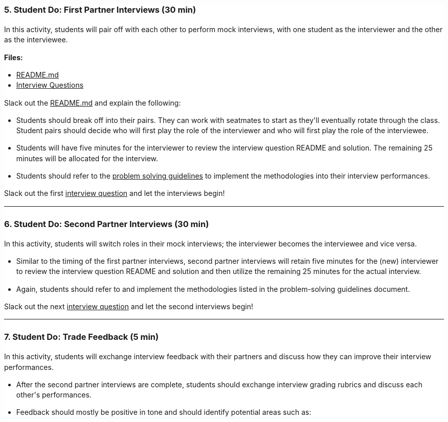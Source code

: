 

### 5. Student Do: First Partner Interviews (30 min)

In this activity, students will pair off with each other to perform mock interviews, with one student as the interviewer and the other as the interviewee.

**Files:**

* [README.md](Activities/04-Stu_Partner_Interviews/README.md)
* [Interview Questions](Activities/04-Stu_Partner_Interviews/Solved)

Slack out the [README.md](Activities/04-Stu_Partner_Interviews/README.md) and explain the following:

* Students should break off into their pairs. They can work with seatmates to start as they'll eventually rotate through the class. Student pairs should decide who will first play the role of the interviewer and who will first play the role of the interviewee.

* Students will have five minutes for the interviewer to review the interview question README and solution. The remaining 25 minutes will be allocated for the interview.

* Students should refer to the [problem solving guidelines](Activities/01-Ins_Problem_Solving_Guidelines/Solved/TechnicalInterviewGuidelines.pdf) to implement the methodologies into their interview performances.

Slack out the first [interview question](Activities/04-Stu_Partner_Interviews/Solved) and let the interviews begin!

---

### 6. Student Do: Second Partner Interviews (30 min)

In this activity, students will switch roles in their mock interviews; the interviewer becomes the interviewee and vice versa.

* Similar to the timing of the first partner interviews, second partner interviews will retain five minutes for the (new) interviewer to review the interview question README and solution and then utilize the remaining 25 minutes for the actual interview.

* Again, students should refer to and implement the methodologies listed in the problem-solving guidelines document.

Slack out the next [interview question](Activities/04-Stu_Partner_Interviews/Solved) and let the second interviews begin!

---

### 7. Student Do: Trade Feedback (5 min)

In this activity, students will exchange interview feedback with their partners and discuss how they can improve their interview performances.

* After the second partner interviews are complete, students should exchange interview grading rubrics and discuss each other's performances.

* Feedback should mostly be positive in tone and should identify potential areas such as:
